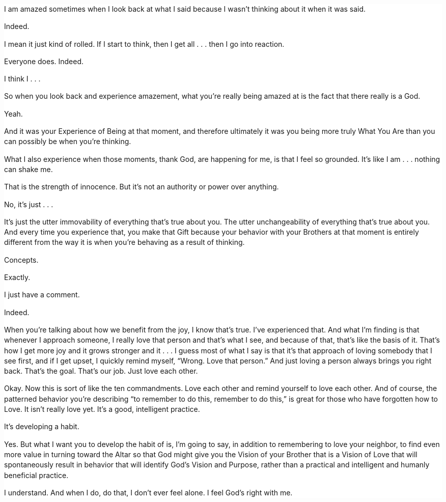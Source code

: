 I am amazed sometimes when I look back at what I said because I wasn’t thinking about it when it was said.

Indeed.

I mean it just kind of rolled. If I start to think, then I get all . . . then I go into reaction.

Everyone does. Indeed.

I think I . . .

So when you look back and experience amazement, what you’re really being amazed at is the fact that there really is a God.

Yeah.

And it was your Experience of Being at that moment, and therefore ultimately it was you being more truly What You Are than you can possibly be when you’re thinking.

What I also experience when those moments, thank God, are happening for me, is that I feel so grounded. It’s like I am . . . nothing can shake me.

That is the strength of innocence. But it’s not an authority or power over anything.

No, it’s just . . .

It’s just the utter immovability of everything that’s true about you. The utter unchangeability of everything that’s true about you. And every time you experience that, you make that Gift because your behavior with your Brothers at that moment is entirely different from the way it is when you’re behaving as a result of thinking.

Concepts.

Exactly.

I just have a comment.

Indeed.

When you’re talking about how we benefit from the joy, I know that’s true. I’ve experienced that. And what I’m finding is that whenever I approach someone, I really love that person and that’s what I see, and because of that, that’s like the basis of it. That’s how I get more joy and it grows stronger and it . . . I guess most of what I say is that it’s that approach of loving somebody that I see first, and if I get upset, I quickly remind myself, “Wrong. Love that person.” And just loving a person always brings you right back. That’s the goal. That’s our job. Just love each other.

Okay. Now this is sort of like the ten commandments. Love each other and remind yourself to love each other. And of course, the patterned behavior you’re describing “to remember to do this, remember to do this,” is great for those who have forgotten how to Love. It isn’t really love yet. It’s a good, intelligent practice.

It’s developing a habit.

Yes. But what I want you to develop the habit of is, I’m going to say, in addition to remembering to love your neighbor, to find even more value in turning toward the Altar so that God might give you the Vision of your Brother that is a Vision of Love that will spontaneously result in behavior that will identify God’s Vision and Purpose, rather than a practical and intelligent and humanly beneficial practice.

I understand. And when I do, do that, I don’t ever feel alone. I feel God’s right with me.
